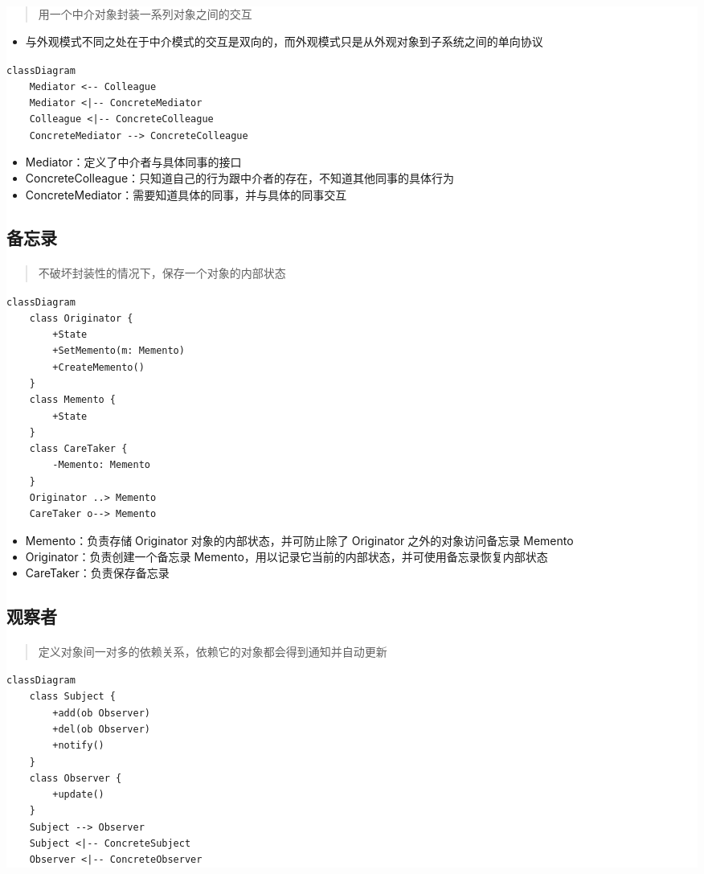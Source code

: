 > 用一个中介对象封装一系列对象之间的交互

- 与外观模式不同之处在于中介模式的交互是双向的，而外观模式只是从外观对象到子系统之间的单向协议

```mermaid
classDiagram
    Mediator <-- Colleague
    Mediator <|-- ConcreteMediator
    Colleague <|-- ConcreteColleague
    ConcreteMediator --> ConcreteColleague
```
- Mediator：定义了中介者与具体同事的接口
- ConcreteColleague：只知道自己的行为跟中介者的存在，不知道其他同事的具体行为
- ConcreteMediator：需要知道具体的同事，并与具体的同事交互

## 备忘录

> 不破坏封装性的情况下，保存一个对象的内部状态

```mermaid
classDiagram
    class Originator {
        +State
        +SetMemento(m: Memento)
        +CreateMemento()
    }
    class Memento {
        +State
    }
    class CareTaker {
        -Memento: Memento
    }
    Originator ..> Memento
    CareTaker o--> Memento
```

- Memento：负责存储 Originator 对象的内部状态，并可防止除了 Originator 之外的对象访问备忘录 Memento
- Originator：负责创建一个备忘录 Memento，用以记录它当前的内部状态，并可使用备忘录恢复内部状态
- CareTaker：负责保存备忘录

## 观察者

> 定义对象间一对多的依赖关系，依赖它的对象都会得到通知并自动更新

```mermaid
classDiagram
    class Subject {
        +add(ob Observer)
        +del(ob Observer)
        +notify()
    }
    class Observer {
        +update()
    }
    Subject --> Observer
    Subject <|-- ConcreteSubject
    Observer <|-- ConcreteObserver
```
